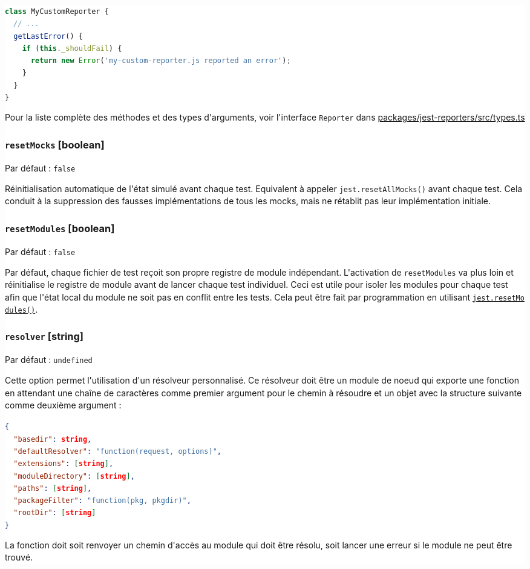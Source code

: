 ```js
class MyCustomReporter {
  // ...
  getLastError() {
    if (this._shouldFail) {
      return new Error('my-custom-reporter.js reported an error');
    }
  }
}
```

Pour la liste complète des méthodes et des types d'arguments, voir l'interface `Reporter` dans [packages/jest-reporters/src/types.ts](https://github.com/facebook/jest/blob/master/packages/jest-reporters/src/types.ts)

### `resetMocks` [boolean]

Par défaut : `false`

Réinitialisation automatique de l'état simulé avant chaque test. Equivalent à appeler `jest.resetAllMocks()` avant chaque test. Cela conduit à la suppression des fausses implémentations de tous les mocks, mais ne rétablit pas leur implémentation initiale.

### `resetModules` [boolean]

Par défaut : `false`

Par défaut, chaque fichier de test reçoit son propre registre de module indépendant. L'activation de `resetModules` va plus loin et réinitialise le registre de module avant de lancer chaque test individuel. Ceci est utile pour isoler les modules pour chaque test afin que l'état local du module ne soit pas en conflit entre les tests. Cela peut être fait par programmation en utilisant [`jest.resetModules()`](JestObjectAPI.md#jestresetmodules).

### `resolver` [string]

Par défaut : `undefined`

Cette option permet l'utilisation d'un résolveur personnalisé. Ce résolveur doit être un module de noeud qui exporte une fonction en attendant une chaîne de caractères comme premier argument pour le chemin à résoudre et un objet avec la structure suivante comme deuxième argument :

```json
{
  "basedir": string,
  "defaultResolver": "function(request, options)",
  "extensions": [string],
  "moduleDirectory": [string],
  "paths": [string],
  "packageFilter": "function(pkg, pkgdir)",
  "rootDir": [string]
}
```

La fonction doit soit renvoyer un chemin d'accès au module qui doit être résolu, soit lancer une erreur si le module ne peut être trouvé.
